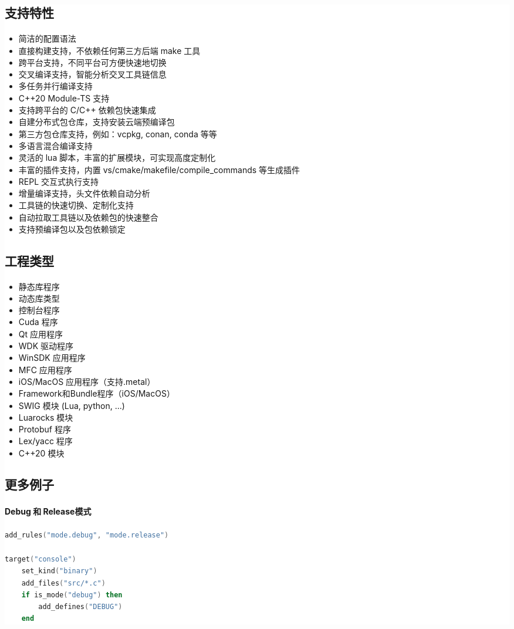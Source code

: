 ## 支持特性

* 简洁的配置语法
* 直接构建支持，不依赖任何第三方后端 make 工具
* 跨平台支持，不同平台可方便快速地切换
* 交叉编译支持，智能分析交叉工具链信息
* 多任务并行编译支持
* C++20 Module-TS 支持
* 支持跨平台的 C/C++ 依赖包快速集成
* 自建分布式包仓库，支持安装云端预编译包
* 第三方包仓库支持，例如：vcpkg, conan, conda 等等
* 多语言混合编译支持
* 灵活的 lua 脚本，丰富的扩展模块，可实现高度定制化
* 丰富的插件支持，内置 vs/cmake/makefile/compile_commands 等生成插件
* REPL 交互式执行支持
* 增量编译支持，头文件依赖自动分析
* 工具链的快速切换、定制化支持
* 自动拉取工具链以及依赖包的快速整合
* 支持预编译包以及包依赖锁定

## 工程类型

* 静态库程序
* 动态库类型
* 控制台程序
* Cuda 程序
* Qt 应用程序
* WDK 驱动程序
* WinSDK 应用程序
* MFC 应用程序
* iOS/MacOS 应用程序（支持.metal）
* Framework和Bundle程序（iOS/MacOS）
* SWIG 模块 (Lua, python, ...)
* Luarocks 模块
* Protobuf 程序
* Lex/yacc 程序
* C++20 模块

## 更多例子

#### Debug 和 Release模式

```lua
add_rules("mode.debug", "mode.release")

target("console")
    set_kind("binary")
    add_files("src/*.c")
    if is_mode("debug") then
        add_defines("DEBUG")
    end
```
